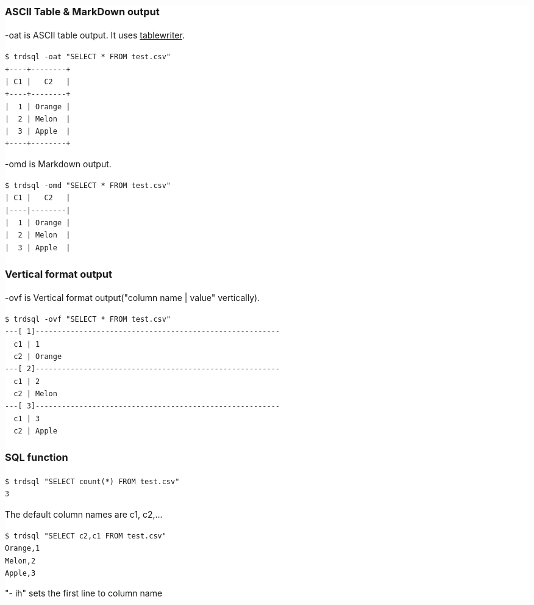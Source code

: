 
### ASCII Table & MarkDown output

-oat is ASCII table output.
It uses [tablewriter](https://github.com/olekukonko/tablewriter).


```console
$ trdsql -oat "SELECT * FROM test.csv"
+----+--------+
| C1 |   C2   |
+----+--------+
|  1 | Orange |
|  2 | Melon  |
|  3 | Apple  |
+----+--------+
```

-omd is Markdown output.

```console
$ trdsql -omd "SELECT * FROM test.csv"
| C1 |   C2   |
|----|--------|
|  1 | Orange |
|  2 | Melon  |
|  3 | Apple  |
```

### Vertical format output

-ovf is Vertical format output("column name | value" vertically).

```console
$ trdsql -ovf "SELECT * FROM test.csv"
---[ 1]--------------------------------------------------------
  c1 | 1
  c2 | Orange
---[ 2]--------------------------------------------------------
  c1 | 2
  c2 | Melon
---[ 3]--------------------------------------------------------
  c1 | 3
  c2 | Apple
```

### SQL function

```console
$ trdsql "SELECT count(*) FROM test.csv"
3
```

The default column names are c1, c2,...

```console
$ trdsql "SELECT c2,c1 FROM test.csv"
Orange,1
Melon,2
Apple,3
```
"- ih" sets the first line to column name
